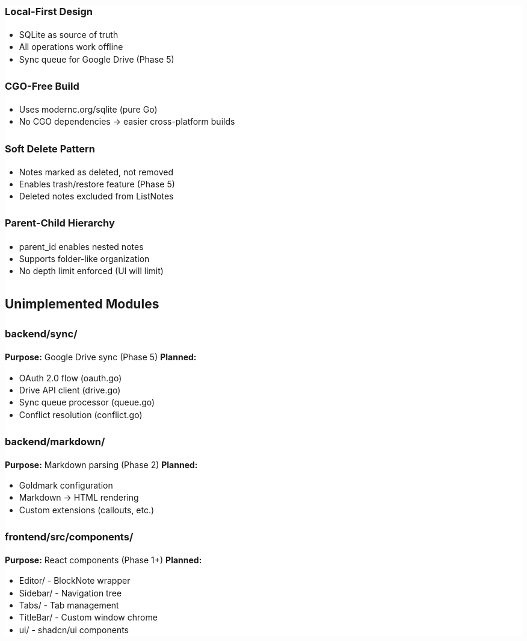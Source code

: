 ### Local-First Design

- SQLite as source of truth
- All operations work offline
- Sync queue for Google Drive (Phase 5)

### CGO-Free Build

- Uses modernc.org/sqlite (pure Go)
- No CGO dependencies → easier cross-platform builds

### Soft Delete Pattern

- Notes marked as deleted, not removed
- Enables trash/restore feature (Phase 5)
- Deleted notes excluded from ListNotes

### Parent-Child Hierarchy

- parent_id enables nested notes
- Supports folder-like organization
- No depth limit enforced (UI will limit)

## Unimplemented Modules

### backend/sync/

**Purpose:** Google Drive sync (Phase 5)
**Planned:**
- OAuth 2.0 flow (oauth.go)
- Drive API client (drive.go)
- Sync queue processor (queue.go)
- Conflict resolution (conflict.go)

### backend/markdown/

**Purpose:** Markdown parsing (Phase 2)
**Planned:**
- Goldmark configuration
- Markdown → HTML rendering
- Custom extensions (callouts, etc.)

### frontend/src/components/

**Purpose:** React components (Phase 1+)
**Planned:**
- Editor/ - BlockNote wrapper
- Sidebar/ - Navigation tree
- Tabs/ - Tab management
- TitleBar/ - Custom window chrome
- ui/ - shadcn/ui components
